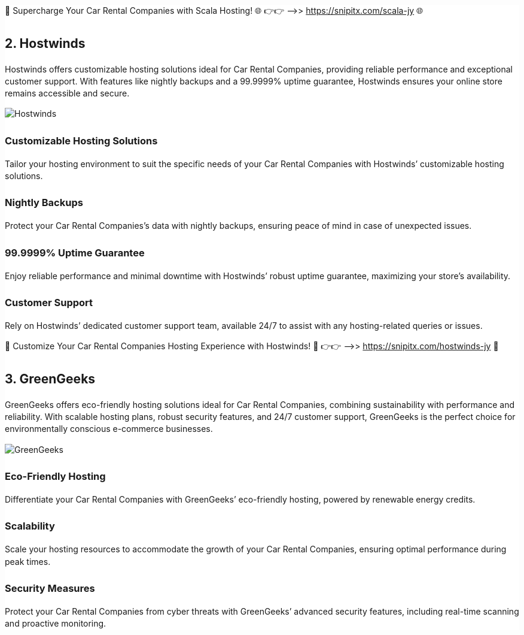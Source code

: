 🚀 Supercharge Your Car Rental Companies with Scala Hosting! 🌐
👉👉 -->> https://snipitx.com/scala-jy 🌐

## 2. Hostwinds

Hostwinds offers customizable hosting solutions ideal for Car Rental Companies, providing reliable performance and exceptional customer support. With features like nightly backups and a 99.9999% uptime guarantee, Hostwinds ensures your online store remains accessible and secure.

![Hostwinds](https://i.imgur.com/53aSNXx.jpeg "Hostwinds Hosting")

### Customizable Hosting Solutions
Tailor your hosting environment to suit the specific needs of your Car Rental Companies with Hostwinds’ customizable hosting solutions.

### Nightly Backups
Protect your Car Rental Companies’s data with nightly backups, ensuring peace of mind in case of unexpected issues.

### 99.9999% Uptime Guarantee
Enjoy reliable performance and minimal downtime with Hostwinds’ robust uptime guarantee, maximizing your store’s availability.

### Customer Support
Rely on Hostwinds’ dedicated customer support team, available 24/7 to assist with any hosting-related queries or issues.

🌟 Customize Your Car Rental Companies Hosting Experience with Hostwinds! 🚀
👉👉 -->> https://snipitx.com/hostwinds-jy 🚀


## 3. GreenGeeks

GreenGeeks offers eco-friendly hosting solutions ideal for Car Rental Companies, combining sustainability with performance and reliability. With scalable hosting plans, robust security features, and 24/7 customer support, GreenGeeks is the perfect choice for environmentally conscious e-commerce businesses.

![GreenGeeks](https://i.imgur.com/eEwuntu.jpg "GreenGeeks Hosting")

### Eco-Friendly Hosting
Differentiate your Car Rental Companies with GreenGeeks’ eco-friendly hosting, powered by renewable energy credits.

### Scalability
Scale your hosting resources to accommodate the growth of your Car Rental Companies, ensuring optimal performance during peak times.

### Security Measures
Protect your Car Rental Companies from cyber threats with GreenGeeks’ advanced security features, including real-time scanning and proactive monitoring.
